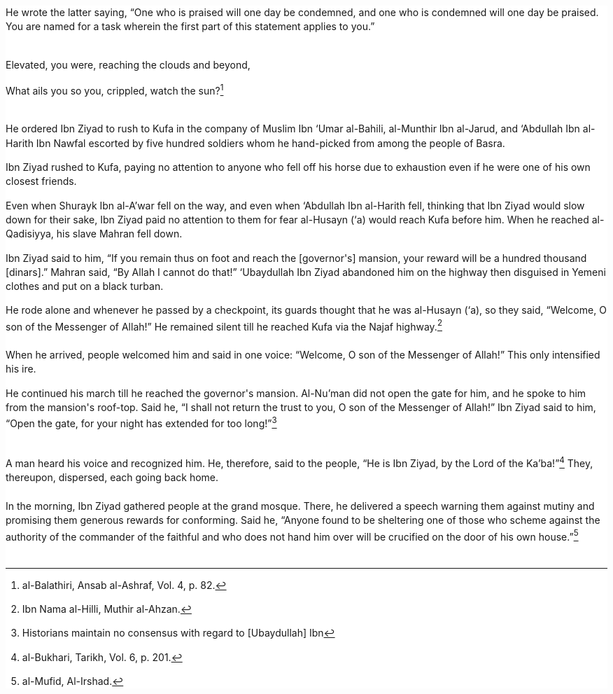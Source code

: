 He wrote the latter saying, “One who is praised will one day be
condemned, and one who is condemned will one day be praised. You are
named for a task wherein the first part of this statement applies to
you.”  
  

Elevated, you were, reaching the clouds and beyond,

What ails you so you, crippled, watch the sun?[^10]

   
 He ordered Ibn Ziyad to rush to Kufa in the company of Muslim Ibn ‘Umar
al-Bahili, al-Munthir Ibn al-Jarud, and ‘Abdullah Ibn al-Harith Ibn
Nawfal escorted by five hundred soldiers whom he hand-picked from among
the people of Basra.

Ibn Ziyad rushed to Kufa, paying no attention to anyone who fell off his
horse due to exhaustion even if he were one of his own closest friends.

Even when Shurayk Ibn al-A’war fell on the way, and even when ‘Abdullah
Ibn al-Harith fell, thinking that Ibn Ziyad would slow down for their
sake, Ibn Ziyad paid no attention to them for fear al-Husayn (‘a) would
reach Kufa before him. When he reached al-Qadisiyya, his slave Mahran
fell down.

Ibn Ziyad said to him, “If you remain thus on foot and reach the
[governor's] mansion, your reward will be a hundred thousand [dinars].”
Mahran said, “By Allah I cannot do that!” ‘Ubaydullah Ibn Ziyad
abandoned him on the highway then disguised in Yemeni clothes and put on
a black turban.

He rode alone and whenever he passed by a checkpoint, its guards thought
that he was al-Husayn (‘a), so they said, “Welcome, O son of the
Messenger of Allah!” He remained silent till he reached Kufa via the
Najaf highway.[^11]  
    
 When he arrived, people welcomed him and said in one voice: “Welcome, O
son of the Messenger of Allah!” This only intensified his ire.

He continued his march till he reached the governor's mansion. Al-Nu’man
did not open the gate for him, and he spoke to him from the mansion's
roof-top. Said he, “I shall not return the trust to you, O son of the
Messenger of Allah!” Ibn Ziyad said to him, “Open the gate, for your
night has extended for too long!”[^12]

   
 A man heard his voice and recognized him. He, therefore, said to the
people, “He is Ibn Ziyad, by the Lord of the Ka’ba!”[^13] They,
thereupon, dispersed, each going back home.  
    
 In the morning, Ibn Ziyad gathered people at the grand mosque. There,
he delivered a speech warning them against mutiny and promising them
generous rewards for conforming. Said he, “Anyone found to be sheltering
one of those who scheme against the authority of the commander of the
faithful and who does not hand him over will be crucified on the door of
his own house.”[^14]  
  


[^1]: al-Tabari, Tarikh, Vol. 6, p. 199.
[^2]: Ibn al-Jawzi, the grandson, Tathkirat al-Khawass, p. 138.
[^3]: Ibn Shahr Ashub, Vol. 2, p. 310.
[^4]: Ibn Nama, p. 11.
[^5]: al-Tabari, Tarikh, Vol. 6, p. 210.
[^6]: al-Tabari, Tarikh, Vol. 6, p. 224.
[^7]: al-Majlisi, Bihar al-Anwar, Vol. 10, p. 185 (old edition).
[^8]: al-Tabari, Tarikh, Vol. 6, pp. 99-201.
[^9]: The following comment is stated on p. 158, Vol. 2, of Muhammad
[^10]: al-Balathiri, Ansab al-Ashraf, Vol. 4, p. 82.
[^11]: Ibn Nama al-Hilli, Muthir al-Ahzan.
[^12]: Historians maintain no consensus with regard to [Ubaydullah] Ibn
[^13]: al-Bukhari, Tarikh, Vol. 6, p. 201.
[^14]: al-Mufid, Al-Irshad.